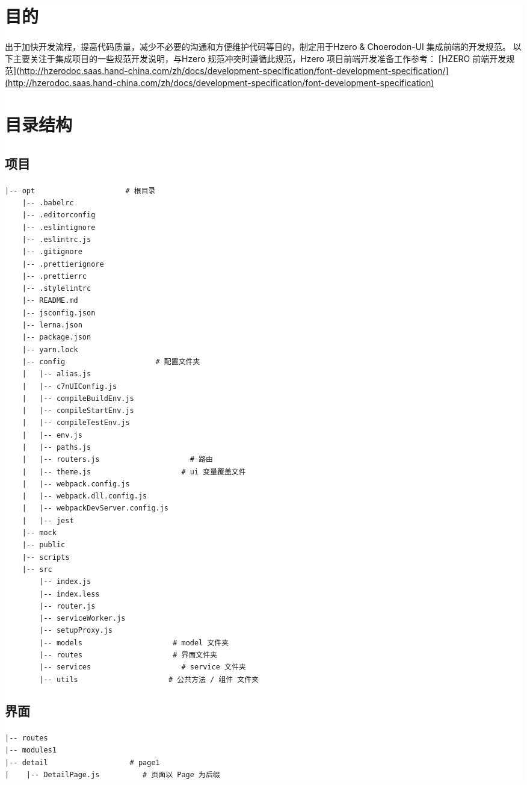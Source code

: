 # 目的

出于加快开发流程，提高代码质量，减少不必要的沟通和方便维护代码等目的，制定用于Hzero & Choerodon-UI 集成前端的开发规范。
以下主要关注于集成项目的一些规范开发说明，与Hzero 规范冲突时遵循此规范，Hzero 项目前端开发准备工作参考：
[HZERO 前端开发规范](http://hzerodoc.saas.hand-china.com/zh/docs/development-specification/font-development-specification/](http://hzerodoc.saas.hand-china.com/zh/docs/development-specification/font-development-specification)

# 目录结构

## 项目
```
|-- opt                     # 根目录
    |-- .babelrc
    |-- .editorconfig
    |-- .eslintignore
    |-- .eslintrc.js
    |-- .gitignore
    |-- .prettierignore
    |-- .prettierrc
    |-- .stylelintrc
    |-- README.md
    |-- jsconfig.json
    |-- lerna.json
    |-- package.json
    |-- yarn.lock
    |-- config                     # 配置文件夹
    |   |-- alias.js
    |   |-- c7nUIConfig.js
    |   |-- compileBuildEnv.js
    |   |-- compileStartEnv.js
    |   |-- compileTestEnv.js
    |   |-- env.js
    |   |-- paths.js
    |   |-- routers.js                     # 路由
    |   |-- theme.js                     # ui 变量覆盖文件
    |   |-- webpack.config.js
    |   |-- webpack.dll.config.js
    |   |-- webpackDevServer.config.js
    |   |-- jest
    |-- mock
    |-- public
    |-- scripts
    |-- src
        |-- index.js
        |-- index.less
        |-- router.js
        |-- serviceWorker.js
        |-- setupProxy.js
        |-- models                     # model 文件夹
        |-- routes                     # 界面文件夹
        |-- services                     # service 文件夹
        |-- utils                     # 公共方法 / 组件 文件夹
 ```
## 界面
```
|-- routes
|-- modules1
|-- detail                   # page1
|    |-- DetailPage.js          # 页面以 Page 为后缀
```